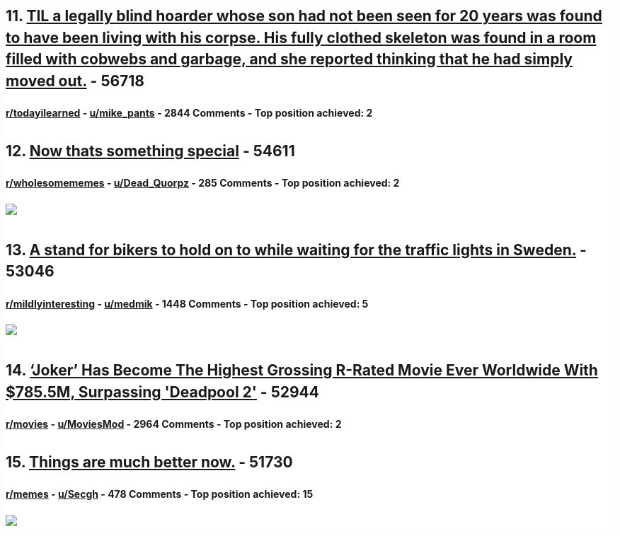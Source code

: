 ## 11. [TIL a legally blind hoarder whose son had not been seen for 20 years was found to have been living with his corpse. His fully clothed skeleton was found in a room filled with cobwebs and garbage, and she reported thinking that he had simply moved out.](http://reddit.com/r/todayilearned/comments/dmw4qe/til_a_legally_blind_hoarder_whose_son_had_not/) - 56718
#### [r/todayilearned](http://reddit.com/r/todayilearned) - [u/mike_pants](http://reddit.com/u/mike_pants) - 2844 Comments - Top position achieved: 2

## 12. [Now thats something special](http://reddit.com/r/wholesomememes/comments/dn42sp/now_thats_something_special/) - 54611
#### [r/wholesomememes](http://reddit.com/r/wholesomememes) - [u/Dead_Quorpz](http://reddit.com/u/Dead_Quorpz) - 285 Comments - Top position achieved: 2

<a href="https://i.redd.it/2wy7rcxn8ru31.png"><img src="https://b.thumbs.redditmedia.com/gpiUo3ydJ9adOkPLuSELeai8IiKdezcPhe-jvzwKWVM.jpg"></img></a>

## 13. [A stand for bikers to hold on to while waiting for the traffic lights in Sweden.](http://reddit.com/r/mildlyinteresting/comments/dmxa4h/a_stand_for_bikers_to_hold_on_to_while_waiting/) - 53046
#### [r/mildlyinteresting](http://reddit.com/r/mildlyinteresting) - [u/medmik](http://reddit.com/u/medmik) - 1448 Comments - Top position achieved: 5

<a href="https://i.redd.it/f5woykszsou31.jpg"><img src="https://b.thumbs.redditmedia.com/IEOhu0y7N7QqeA2XqoDcgS4Y__PQPnRUspQh2yjtl6Y.jpg"></img></a>

## 14. [‘Joker’ Has Become The Highest Grossing R-Rated Movie Ever Worldwide With $785.5M, Surpassing 'Deadpool 2'](http://reddit.com/r/movies/comments/dn0mkp/joker_has_become_the_highest_grossing_rrated/) - 52944
#### [r/movies](http://reddit.com/r/movies) - [u/MoviesMod](http://reddit.com/u/MoviesMod) - 2964 Comments - Top position achieved: 2

## 15. [Things are much better now.](http://reddit.com/r/memes/comments/dmv1xr/things_are_much_better_now/) - 51730
#### [r/memes](http://reddit.com/r/memes) - [u/Secgh](http://reddit.com/u/Secgh) - 478 Comments - Top position achieved: 15

<a href="https://i.redd.it/d25ge1evqnu31.png"><img src="https://b.thumbs.redditmedia.com/yP4HFDZ5sEprDc99ufvInZTzc_q-gF7APwhstmP_GeU.jpg"></img></a>
